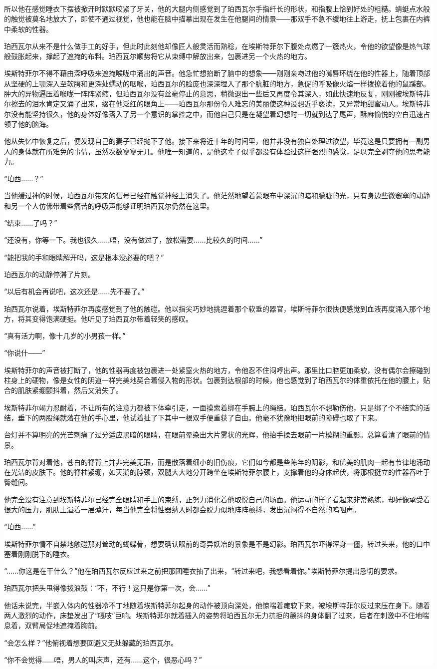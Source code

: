 所以他在感觉睡衣下摆被掀开时默默咬紧了牙关，他的大腿内侧感觉到了珀西瓦尔手指纤长的形状，和指腹上恰到好处的粗糙。蜻蜓点水般的触觉被莫名地放大了，即使不通过视觉，他也能在脑中描摹出现在发生在他腿间的情景——那双手不急不缓地往上游走，抚上包裹在内裤中柔软的性器。

珀西瓦尔从来不是什么做手工的好手，但此时此刻他却像匠人般灵活而熟稔，在埃斯特菲尔下腹处点燃了一簇热火，令他的欲望像是热气球般鼓胀起来，撑起了遮掩的布料。珀西瓦尔顺势将它从束缚中解放出来，包裹进另一个火热的地方。

埃斯特菲尔不得不藉由深呼吸来遮掩喉咙中涌出的声音。他急忙想掐断了脑中的想象——刚刚亲吻过他的嘴唇环绕在他的性器上，随着顶部从坚硬的上颚深入至软腭和更深处蠕动的咽喉，珀西瓦尔的脸庞也深深埋入了那个肮脏的地方，急促的呼吸像火焰一样拨撩着他的鼠蹊部。肿大的异物逼压着喉咙一阵阵紧缩，但珀西瓦尔没有丝毫停止的意思，稍微退出一些后又再度令其深入，如此快速地反复，刚刚被埃斯特菲尔擦去的泪水肯定又涌了出来，缀在他泛红的眼角上——珀西瓦尔那份令人难忘的美丽使这种设想近乎亵渎，又异常地甜蜜动人。埃斯特菲尔没有能坚持很久，他的身体好像落入了另一个意识的掌控之中，而他自己只是在凝望着幻想时一切就到达了尾声，酥麻愉悦的空白迅速占领了他的脑海。

他从失忆中恢复之后，便发现自己的妻子已经抛下了他。接下来将近十年的时间里，他并非没有独自处理过欲望，毕竟这是只要拥有一副男人的身体就在所难免的事情，虽然次数寥寥无几。他唯一知道的，是他这辈子似乎都没有体验过这样强烈的感觉，足以完全剥夺他的思考能力。

“珀西……？”

当他缓过神的时候，珀西瓦尔带来的信号已经在触觉神经上消失了。他茫然地望着蒙眼布中深沉的暗和朦胧的光，只有身边些微窸窣的动静和另一个人仿佛带着些痛苦的呼吸声能够证明珀西瓦尔仍然在这里。

“结束……了吗？”

“还没有，你等一下。我也很久……唔，没有做过了，放松需要……比较久的时间……”

“能把我的手和眼睛解开吗，这是根本没必要的吧？”

珀西瓦尔的动静停滞了片刻。

“以后有机会再说吧，这次还是……先不要了。”

珀西瓦尔说着，埃斯特菲尔再度感觉到了他的触碰。他以指尖巧妙地挑逗着那个软垂的器官，埃斯特菲尔很快便感觉到血液再度涌入那个地方，将其变得饱满硬挺。他听见了珀西瓦尔带着轻笑的感叹。

“真有活力啊，像十几岁的小男孩一样。”

“你说什——”

埃斯特菲尔的声音被打断了，他的性器再度被包裹进一处紧窒火热的地方，令他忍不住闷哼出声。那里比口腔更加柔软，没有偶尔会擦碰到柱身上的硬物，像是女性的阴道一样完美地契合着侵入物的形状。包裹到达根部的时候，他也感觉到了珀西瓦尔的体重依托在他的腰上，贴合的肌肤紧绷颤抖着，然后又消失了。

埃斯特菲尔竭力忍耐着，不让所有的注意力都被下体牵引走，一面摸索着绑在手腕上的绳结。珀西瓦尔不想勒伤他，只是绑了个不结实的活结，垂下的两股绳就落在他的手心里，他试着扯了下其中一根双手便重获了自由。他毫不犹豫地把眼前的障碍也取了下来。

台灯并不算明亮的光芒刺痛了过分适应黑暗的眼睛，在眼前晕染出大片雾状的光辉，他抬手揉去眼前一片模糊的重影。总算看清了眼前的情景。

珀西瓦尔背对着他，苍白的脊背上并非完美无瑕，而是散落着细小的旧伤痕，它们如今都是些陈年的阴影，和优美的肌肉一起有节律地涌动在光洁的皮肤下。他的脊柱紧绷，如天鹅的脖颈，双腿大大地分开跨坐在埃斯特菲尔腰上，支撑着他的身体起伏，将那根挺立的性器吞吐于臀缝间。

他完全没有注意到埃斯特菲尔已经完全眼睛和手上的束缚，正努力消化着他取悦自己的场面。他运动的样子看起来非常熟练，却好像承受着很大的压力，肌肤上溢着一层薄汗，每当他完全将性器纳入时都会脱力似地阵阵颤抖，发出沉闷得不自然的呜咽声。

“珀西……”

埃斯特菲尔情不自禁地触碰那对耸动的蝴蝶骨，想要确认眼前的奇异妖冶的景象是不是幻影。珀西瓦尔吓得浑身一僵，转过头来，他的口中塞着刚刚脱下的睡衣。

“……你这是在干什么？”他在珀西瓦尔反应过来之前把那团睡衣抽了出来，“转过来吧，我想看着你。”埃斯特菲尔提出恳切的要求。

珀西瓦尔把头甩得像拨浪鼓：“不，不行！这只是你第一次，会……”

他话未说完，半嵌入体内的性器冷不丁地随着埃斯特菲尔起身的动作被顶向深处，他惊喘着瘫软下来，被埃斯特菲尔反过来压在身下。随着两人激烈的动作，床垫发出了“嘎吱”巨响。埃斯特菲尔就着插入的姿势将珀西瓦尔无力抗拒的颤抖的身体翻了过来，后者在刺激中不住地喘息着，双臂局促地遮掩着胸前。

“会怎么样？”他俯视着想要回避又无处躲藏的珀西瓦尔。

“你不会觉得……唔，男人的叫床声，还有……这个，很恶心吗？”
